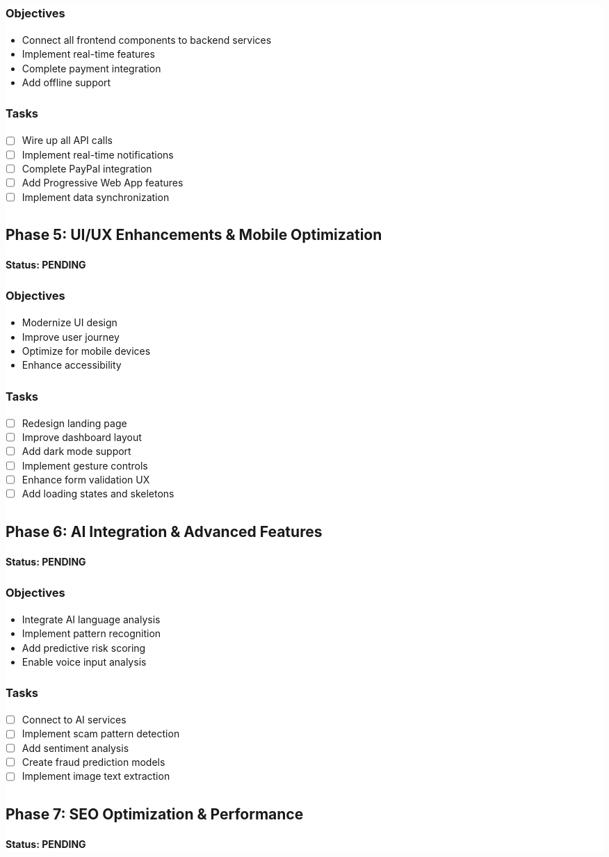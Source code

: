 ### Objectives
- Connect all frontend components to backend services
- Implement real-time features
- Complete payment integration
- Add offline support

### Tasks
- [ ] Wire up all API calls
- [ ] Implement real-time notifications
- [ ] Complete PayPal integration
- [ ] Add Progressive Web App features
- [ ] Implement data synchronization

## Phase 5: UI/UX Enhancements & Mobile Optimization
**Status: PENDING**

### Objectives
- Modernize UI design
- Improve user journey
- Optimize for mobile devices
- Enhance accessibility

### Tasks
- [ ] Redesign landing page
- [ ] Improve dashboard layout
- [ ] Add dark mode support
- [ ] Implement gesture controls
- [ ] Enhance form validation UX
- [ ] Add loading states and skeletons

## Phase 6: AI Integration & Advanced Features
**Status: PENDING**

### Objectives
- Integrate AI language analysis
- Implement pattern recognition
- Add predictive risk scoring
- Enable voice input analysis

### Tasks
- [ ] Connect to AI services
- [ ] Implement scam pattern detection
- [ ] Add sentiment analysis
- [ ] Create fraud prediction models
- [ ] Implement image text extraction

## Phase 7: SEO Optimization & Performance
**Status: PENDING**
